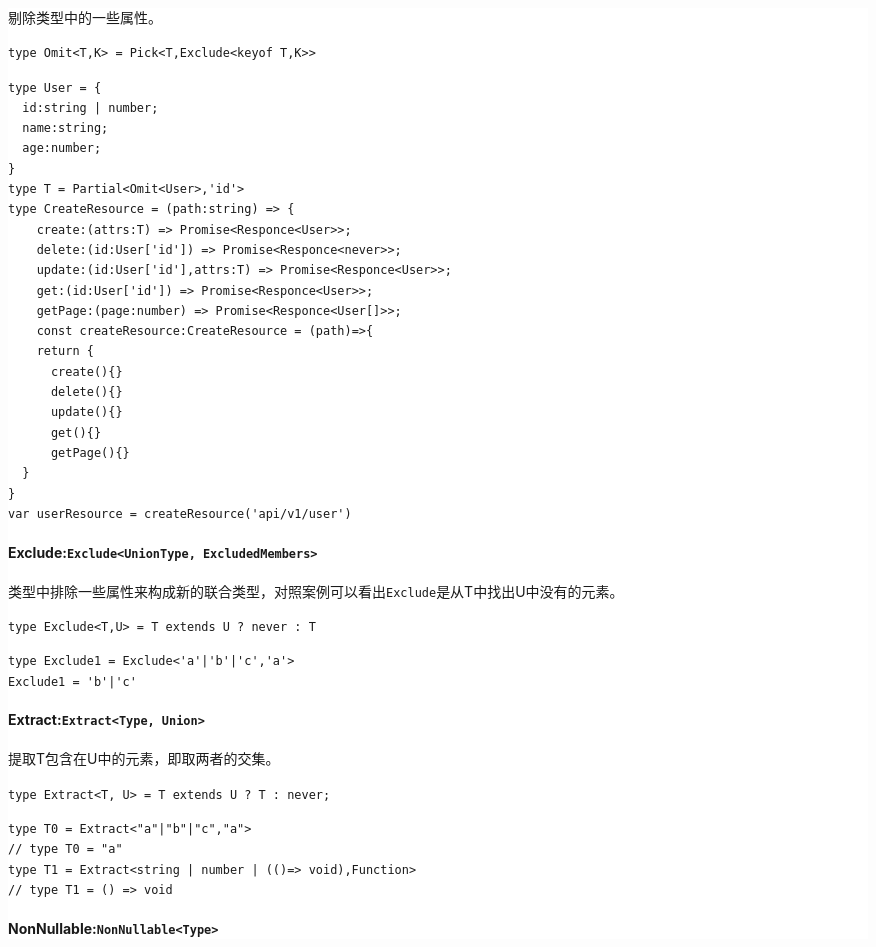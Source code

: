剔除类型中的一些属性。

```
type Omit<T,K> = Pick<T,Exclude<keyof T,K>>
```

```
type User = {
  id:string | number;
  name:string;
  age:number;
}
type T = Partial<Omit<User>,'id'>
type CreateResource = (path:string) => {
    create:(attrs:T) => Promise<Responce<User>>;
    delete:(id:User['id']) => Promise<Responce<never>>;
    update:(id:User['id'],attrs:T) => Promise<Responce<User>>;
    get:(id:User['id']) => Promise<Responce<User>>;
    getPage:(page:number) => Promise<Responce<User[]>>;
    const createResource:CreateResource = (path)=>{
    return {
      create(){}
      delete(){}
      update(){}
      get(){}
      getPage(){}
  }
}
var userResource = createResource('api/v1/user')
```
#### Exclude:`Exclude<UnionType, ExcludedMembers>`

类型中排除一些属性来构成新的联合类型，对照案例可以看出`Exclude`是从T中找出U中没有的元素。

```
type Exclude<T,U> = T extends U ? never : T
```

```
type Exclude1 = Exclude<'a'|'b'|'c','a'>
Exclude1 = 'b'|'c'
```
#### Extract:`Extract<Type, Union>`

提取T包含在U中的元素，即取两者的交集。

```
type Extract<T, U> = T extends U ? T : never;
```

```
type T0 = Extract<"a"|"b"|"c","a">
// type T0 = "a"
type T1 = Extract<string | number | (()=> void),Function>
// type T1 = () => void

```
#### NonNullable:`NonNullable<Type>`


  [P in K]: T
  [P in K]: T[P]